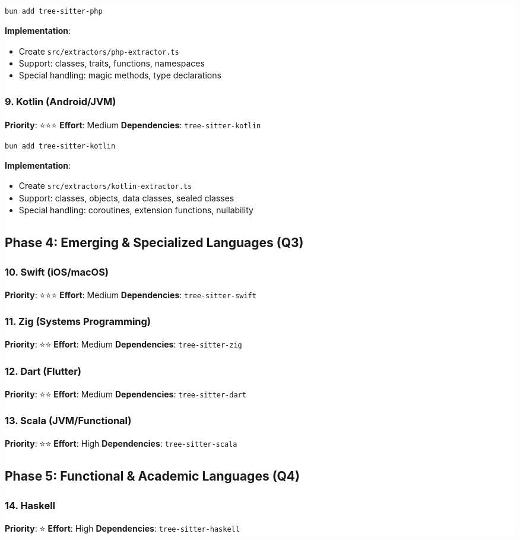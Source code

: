 ```bash
bun add tree-sitter-php
```

**Implementation**:
- Create `src/extractors/php-extractor.ts`
- Support: classes, traits, functions, namespaces
- Special handling: magic methods, type declarations

### 9. Kotlin (Android/JVM)
**Priority**: ⭐⭐⭐
**Effort**: Medium
**Dependencies**: `tree-sitter-kotlin`

```bash
bun add tree-sitter-kotlin
```

**Implementation**:
- Create `src/extractors/kotlin-extractor.ts`
- Support: classes, objects, data classes, sealed classes
- Special handling: coroutines, extension functions, nullability

## Phase 4: Emerging & Specialized Languages (Q3)

### 10. Swift (iOS/macOS)
**Priority**: ⭐⭐⭐
**Effort**: Medium
**Dependencies**: `tree-sitter-swift`

### 11. Zig (Systems Programming)
**Priority**: ⭐⭐
**Effort**: Medium
**Dependencies**: `tree-sitter-zig`

### 12. Dart (Flutter)
**Priority**: ⭐⭐
**Effort**: Medium
**Dependencies**: `tree-sitter-dart`

### 13. Scala (JVM/Functional)
**Priority**: ⭐⭐
**Effort**: High
**Dependencies**: `tree-sitter-scala`

## Phase 5: Functional & Academic Languages (Q4)

### 14. Haskell
**Priority**: ⭐
**Effort**: High
**Dependencies**: `tree-sitter-haskell`
